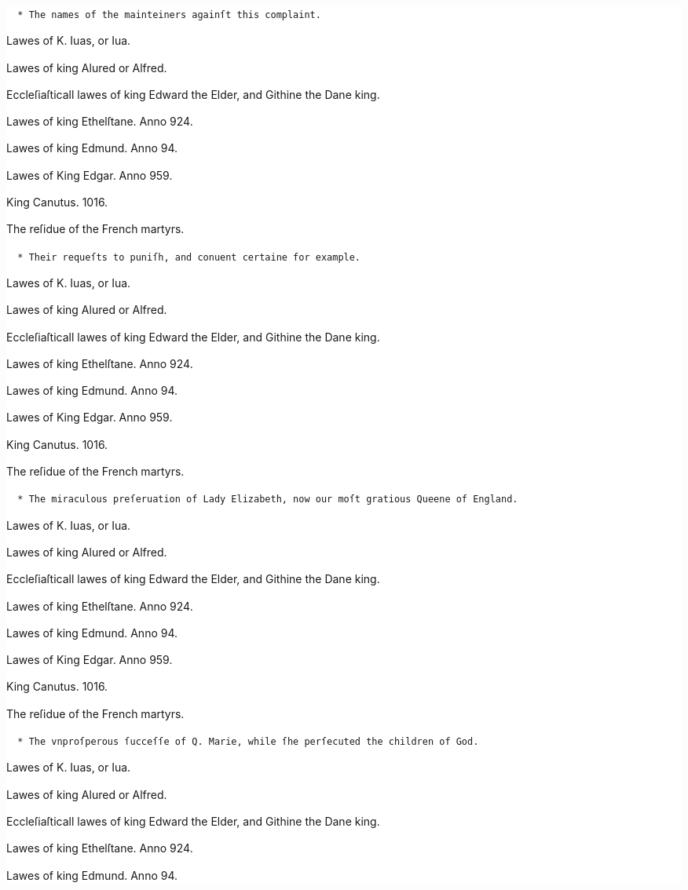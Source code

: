       * The names of the mainteiners againſt this complaint.

Lawes of K. Iuas, or Iua.

Lawes of king Alured or Alfred.

Eccleſiaſticall lawes of king Edward the Elder, and Githine the Dane king.

Lawes of king Ethelſtane. Anno 924.

Lawes of king Edmund. Anno 94.

Lawes of King Edgar. Anno 959.

King Canutus. 1016.

The reſidue of the French martyrs.

      * Their requeſts to puniſh, and conuent certaine for example.

Lawes of K. Iuas, or Iua.

Lawes of king Alured or Alfred.

Eccleſiaſticall lawes of king Edward the Elder, and Githine the Dane king.

Lawes of king Ethelſtane. Anno 924.

Lawes of king Edmund. Anno 94.

Lawes of King Edgar. Anno 959.

King Canutus. 1016.

The reſidue of the French martyrs.

      * The miraculous preſeruation of Lady Elizabeth, now our moſt gratious Queene of England.

Lawes of K. Iuas, or Iua.

Lawes of king Alured or Alfred.

Eccleſiaſticall lawes of king Edward the Elder, and Githine the Dane king.

Lawes of king Ethelſtane. Anno 924.

Lawes of king Edmund. Anno 94.

Lawes of King Edgar. Anno 959.

King Canutus. 1016.

The reſidue of the French martyrs.

      * The vnproſperous ſucceſſe of Q. Marie, while ſhe perſecuted the children of God.

Lawes of K. Iuas, or Iua.

Lawes of king Alured or Alfred.

Eccleſiaſticall lawes of king Edward the Elder, and Githine the Dane king.

Lawes of king Ethelſtane. Anno 924.

Lawes of king Edmund. Anno 94.
